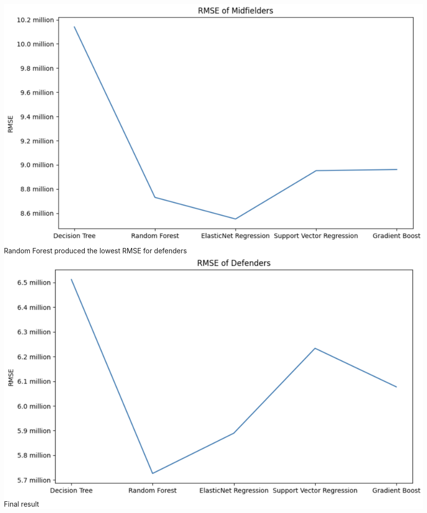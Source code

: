 ![Alt text](screenshots/RMSEM.png)
Random Forest produced the lowest RMSE for defenders
![Alt text](screenshots/RMSED.png)
Final result